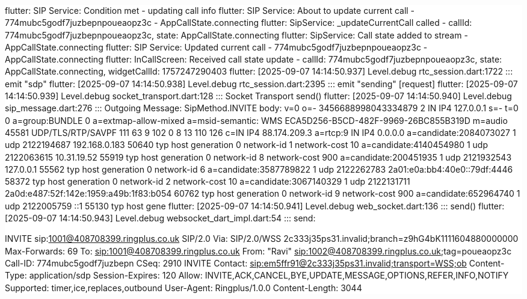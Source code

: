 flutter: SIP Service: Condition met - updating call info
flutter: SIP Service: About to update current call - 774mubc5godf7juzbepnpoueaopz3c - AppCallState.connecting
flutter: SipService: \_updateCurrentCall called - callId: 774mubc5godf7juzbepnpoueaopz3c, state: AppCallState.connecting
flutter: SipService: Call state added to stream - AppCallState.connecting
flutter: SIP Service: Updated current call - 774mubc5godf7juzbepnpoueaopz3c - AppCallState.connecting
flutter: InCallScreen: Received call state update - callId: 774mubc5godf7juzbepnpoueaopz3c, state: AppCallState.connecting, widgetCallId: 1757247290403
flutter: [2025-09-07 14:14:50.937] Level.debug rtc_session.dart:1722 ::: emit "sdp"
flutter: [2025-09-07 14:14:50.938] Level.debug rtc_session.dart:2395 ::: emit "sending" [request]
flutter: [2025-09-07 14:14:50.939] Level.debug socket_transport.dart:128 ::: Socket Transport send()
flutter: [2025-09-07 14:14:50.940] Level.debug sip_message.dart:276 ::: Outgoing Message: SipMethod.INVITE body: v=0
o=- 3456688998043334879 2 IN IP4 127.0.0.1
s=-
t=0 0
a=group:BUNDLE 0
a=extmap-allow-mixed
a=msid-semantic: WMS ECA5D256-B5CD-482F-9969-26BC855B319D
m=audio 45581 UDP/TLS/RTP/SAVPF 111 63 9 102 0 8 13 110 126
c=IN IP4 88.174.209.3
a=rtcp:9 IN IP4 0.0.0.0
a=candidate:2084073027 1 udp 2122194687 192.168.0.183 50640 typ host generation 0 network-id 1 network-cost 10
a=candidate:4140454980 1 udp 2122063615 10.31.19.52 55919 typ host generation 0 network-id 8 network-cost 900
a=candidate:200451935 1 udp 2121932543 127.0.0.1 55562 typ host generation 0 network-id 6
a=candidate:3587789822 1 udp 2122262783 2a01:e0a:bb4:40e0::79df:4446 58372 typ host generation 0 network-id 2 network-cost 10
a=candidate:3067140329 1 udp 2122131711 2a0d:e487:52f:142e:1959:a49b:1f83:b054 60762 typ host generation 0 network-id 9 network-cost 900
a=candidate:652964740 1 udp 2122005759 ::1 55130 typ host gene
flutter: [2025-09-07 14:14:50.941] Level.debug web_socket.dart:136 ::: send()
flutter: [2025-09-07 14:14:50.943] Level.debug websocket_dart_impl.dart:54 ::: send:

INVITE sip:1001@408708399.ringplus.co.uk SIP/2.0
Via: SIP/2.0/WSS 2c333j35ps31.invalid;branch=z9hG4bK1111604880000000
Max-Forwards: 69
To: <sip:1001@408708399.ringplus.co.uk>
From: "Ravi" <sip:1002@408708399.ringplus.co.uk>;tag=poueaopz3c
Call-ID: 774mubc5godf7juzbepn
CSeq: 2910 INVITE
Contact: <sip:em5ffr91@2c333j35ps31.invalid;transport=WSS;ob>
Content-Type: application/sdp
Session-Expires: 120
Allow: INVITE,ACK,CANCEL,BYE,UPDATE,MESSAGE,OPTIONS,REFER,INFO,NOTIFY
Supported: timer,ice,replaces,outbound
User-Agent: Ringplus/1.0.0
Content-Length: 3044
